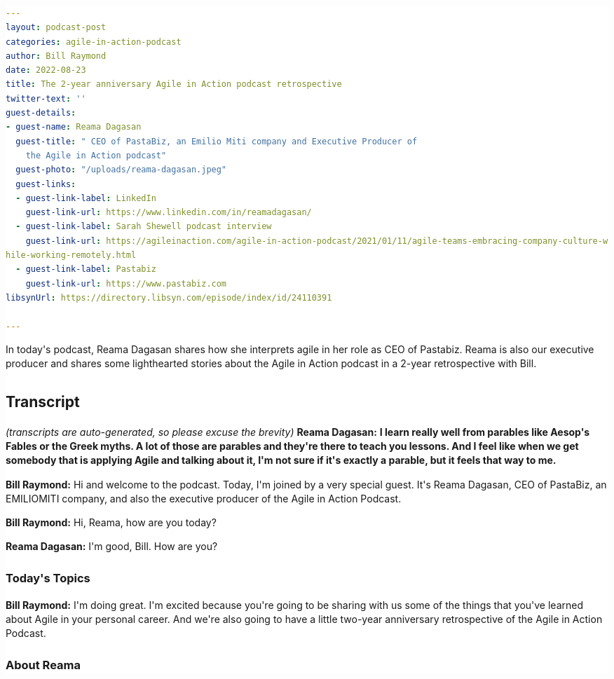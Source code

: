 ```yaml
---
layout: podcast-post
categories: agile-in-action-podcast
author: Bill Raymond
date: 2022-08-23
title: The 2-year anniversary Agile in Action podcast retrospective
twitter-text: ''
guest-details:
- guest-name: Reama Dagasan
  guest-title: " CEO of PastaBiz, an Emilio Miti company and Executive Producer of
    the Agile in Action podcast"
  guest-photo: "/uploads/reama-dagasan.jpeg"
  guest-links:
  - guest-link-label: LinkedIn
    guest-link-url: https://www.linkedin.com/in/reamadagasan/
  - guest-link-label: Sarah Shewell podcast interview
    guest-link-url: https://agileinaction.com/agile-in-action-podcast/2021/01/11/agile-teams-embracing-company-culture-while-working-remotely.html
  - guest-link-label: Pastabiz
    guest-link-url: https://www.pastabiz.com
libsynUrl: https://directory.libsyn.com/episode/index/id/24110391

---
```

In today's podcast, Reama Dagasan shares how she interprets agile in her role as CEO of Pastabiz. Reama is also our executive producer and shares some lighthearted stories about the Agile in Action podcast in a 2-year retrospective with Bill.

## **Transcript**

_(transcripts are auto-generated, so please excuse the brevity)_
**Reama Dagasan:** **I learn really well from parables like Aesop's Fables or the Greek myths. A lot of those are parables and they're there to teach you lessons. And I feel like when we get somebody that is applying Agile and talking about it, I'm not sure if it's exactly a parable, but it feels that way to me.**

**Bill Raymond:** Hi and welcome to the podcast. Today, I'm joined by a very special guest. It's Reama Dagasan, CEO of PastaBiz, an EMILIOMITI company, and also the executive producer of the Agile in Action Podcast.

**Bill Raymond:** Hi, Reama, how are you today?

**Reama Dagasan:** I'm good, Bill. How are you?

### Today's Topics

**Bill Raymond:** I'm doing great. I'm excited because you're going to be sharing with us some of the things that you've learned about Agile in your personal career. And we're also going to have a little two-year anniversary retrospective of the Agile in Action Podcast.

### About Reama
